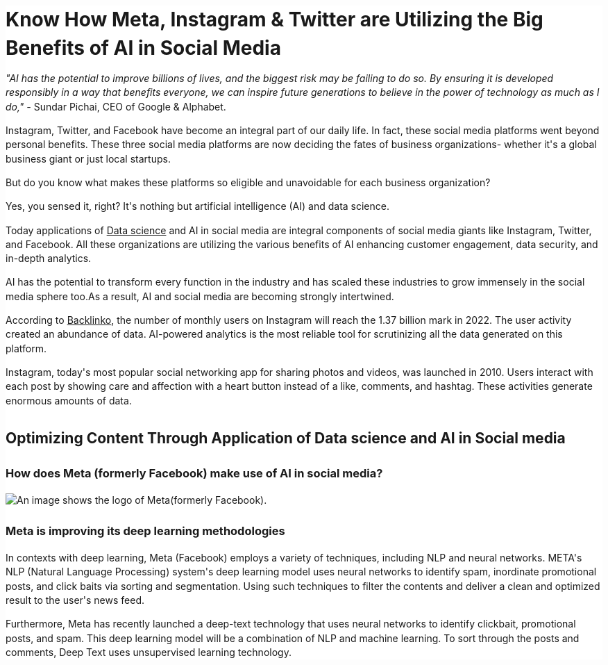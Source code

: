 


<span style=" font-weight:bold; font-size:28px"> Know How Meta, Instagram & Twitter are Utilizing the Big Benefits of AI in Social Media</span>

_"AI has the potential to improve billions of lives, and the biggest risk may be failing to do so. By ensuring it is developed responsibly in a way that benefits everyone, we can inspire future generations to believe in the power of technology as much as I do," -_ Sundar Pichai, CEO of Google & Alphabet.

Instagram, Twitter, and Facebook have become an integral part of our daily life. In fact, these social media platforms went beyond personal benefits. These three social media platforms are now deciding the fates of business organizations- whether it's a global business giant or just local startups.

But do you know what makes these platforms so eligible and unavoidable for each business organization?

Yes, you sensed it, right? It's nothing but artificial intelligence (AI) and data science.

Today applications of <a href="https://blog.learnbay.co/what-is-data-science-uncovering-the-explicit-truth" target="_blank">Data science</a> and AI in social media are integral components of social media giants like Instagram, Twitter, and Facebook. All these organizations are utilizing the various benefits of AI enhancing customer engagement, data security, and in-depth analytics.

AI has the potential to transform every function in the industry and has scaled these industries to grow immensely in the social media sphere too.As a result, AI and social media are becoming strongly intertwined.

According to <a href="https://backlinko.com/instagram-users" target="_blank" rel="nofollow">Backlinko</a>, the number of monthly users on Instagram will reach the 1.37 billion mark in 2022. The user activity created an abundance of data. AI-powered analytics is the most reliable tool for scrutinizing all the data generated on this platform.

Instagram, today's most popular social networking app for sharing photos and videos, was launched in 2010. Users interact with each post by showing care and affection with a heart button instead of a like, comments, and hashtag. These activities generate enormous amounts of data.

## Optimizing Content Through Application of Data science and AI in Social media

### How does Meta (formerly Facebook) make use of AI in social media?  

<Image src="https://learnbay-wb.s3.ap-south-1.amazonaws.com/main-blog/blog/asm-2.jpg" style="width:100%" class="img" alt="An image shows the logo of Meta(formerly Facebook)."/>

### Meta is improving its deep learning methodologies    

In contexts with deep learning, Meta (Facebook) employs a variety of techniques, including NLP and neural networks. META's NLP (Natural Language Processing) system's deep learning model uses neural networks to identify spam, inordinate promotional posts, and click baits via sorting and segmentation. Using such techniques to filter the contents and deliver a clean and optimized result to the user's news feed.

Furthermore, Meta has recently launched a deep-text technology that uses neural networks to identify clickbait, promotional posts, and spam. This deep learning model will be a combination of NLP and machine learning. To sort through the posts and comments, Deep Text uses unsupervised learning technology.
